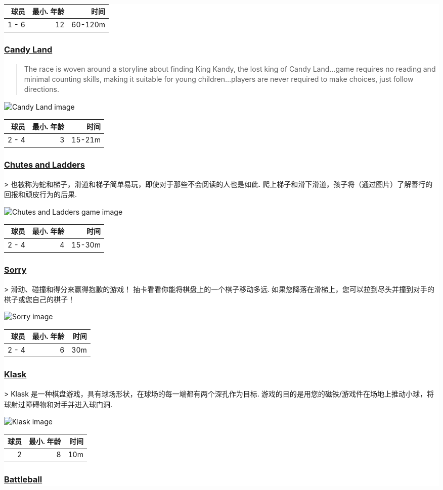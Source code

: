  | 球员 | 最小. 年龄 | 时间 |
| ------: | -------: | ------: |
 |  1 - 6 |  12 |  60-120m |

### [Candy Land](https://en.wikipedia.org/wiki/Candy_Land)

> The race is woven around a storyline about finding King Kandy, the lost king of Candy Land...game requires no reading and minimal counting skills, making it suitable for young children...players are never required to make choices, just follow directions.

![Candy Land image](https://upload.wikimedia.org/wikipedia/en/d/de/Classic_Candy_Land_by_Winning_Moves.jpg)

 | 球员 | 最小. 年龄 | 时间 |
| ------: | -------: | -----: |
 |  2 - 4 |  3 |  15-21m |

### [Chutes and Ladders](https://en.wikipedia.org/wiki/Snakes_and_Ladders)

 &gt; 也被称为蛇和梯子，滑道和梯子简单易玩，即使对于那些不会阅读的人也是如此. 爬上梯子和滑下滑道，孩子将（通过图片）了解善行的回报和顽皮行为的后果.

![Chutes and Ladders game image](https://upload.wikimedia.org/wikipedia/en/b/ba/Cnl03.jpg)

 | 球员 | 最小. 年龄 | 时间 |
| ------: | -------: | -----: |
 |  2 - 4 |  4 |  15-30m |

### [Sorry](https://boardgamegeek.com/boardgame/2407/sorry)

 &gt; 滑动、碰撞和得分来赢得抱歉的游戏！ 抽卡看看你能将棋盘上的一个棋子移动多远. 如果您降落在滑梯上，您可以拉到尽头并撞到对手的棋子或您自己的棋子！

![Sorry image](https://upload.wikimedia.org/wikipedia/commons/thumb/2/27/Sorry_diamond_edit.jpg/300px-Sorry_diamond_edit.jpg)

 | 球员 | 最小. 年龄 | 时间 |
| ------: | -------: | ---: |
 |  2 - 4 |  6 |  30m |

### [Klask](https://boardgamegeek.com/boardgame/165722/klask)

 &gt; Klask 是一种棋盘游戏，具有球场形状，在球场的每一端都有两个深孔作为目标. 游戏的目的是用您的磁铁/游戏件在场地上推动小球，将球射过障碍物和对手并进入球门洞.

![Klask image](https://cf.geekdo-images.com/itemrep/img/tVtNzNug3e8QiLREwiEJOZMF0UY=/fit-in/246x300/pic2627442.jpg)

 | 球员 | 最小. 年龄 | 时间 |
| ------: | -------: | ---: |
 |  2 |  8 |  10m |

### [Battleball](https://boardgamegeek.com/boardgame/6795/battleball)
